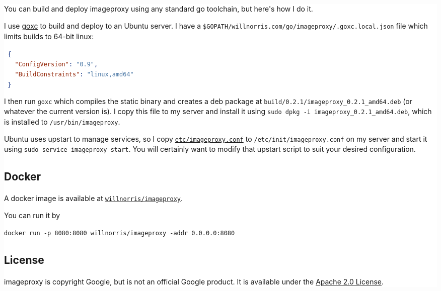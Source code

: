 You can build and deploy imageproxy using any standard go toolchain, but here's
how I do it.

I use [goxc](https://github.com/laher/goxc) to build and deploy to an Ubuntu
server.  I have a `$GOPATH/willnorris.com/go/imageproxy/.goxc.local.json` file
which limits builds to 64-bit linux:

``` json
 {
   "ConfigVersion": "0.9",
   "BuildConstraints": "linux,amd64"
 }
```

I then run `goxc` which compiles the static binary and creates a deb package at
`build/0.2.1/imageproxy_0.2.1_amd64.deb` (or whatever the current version is).
I copy this file to my server and install it using `sudo dpkg -i
imageproxy_0.2.1_amd64.deb`, which is installed to `/usr/bin/imageproxy`.

Ubuntu uses upstart to manage services, so I copy
[`etc/imageproxy.conf`](etc/imageproxy.conf) to `/etc/init/imageproxy.conf` on
my server and start it using `sudo service imageproxy start`.  You will
certainly want to modify that upstart script to suit your desired
configuration.

## Docker ##

A docker image is available at [`willnorris/imageproxy`](https://registry.hub.docker.com/u/willnorris/imageproxy/dockerfile/).

You can run it by
```
docker run -p 8080:8080 willnorris/imageproxy -addr 0.0.0.0:8080
```

## License ##

imageproxy is copyright Google, but is not an official Google product.  It is
available under the [Apache 2.0 License](./LICENSE).
